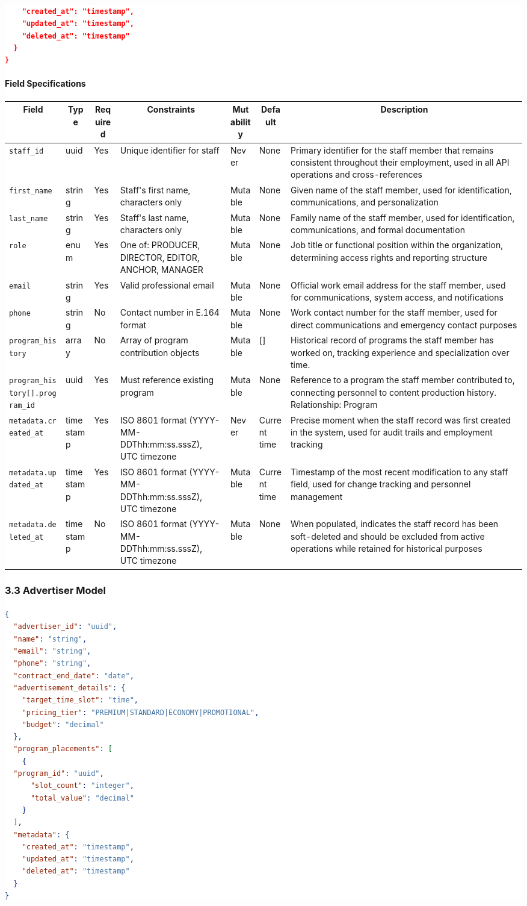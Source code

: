 ```json
    "created_at": "timestamp",
    "updated_at": "timestamp",
    "deleted_at": "timestamp"
  }
}
```

#### Field Specifications

| Field | Type | Required | Constraints | Mutability | Default | Description |
|-------|------|----------|-------------|------------|---------|--------------|
| `staff_id` | uuid | Yes | Unique identifier for staff | Never | None | Primary identifier for the staff member that remains consistent throughout their employment, used in all API operations and cross-references |
| `first_name` | string | Yes | Staff's first name, characters only | Mutable | None | Given name of the staff member, used for identification, communications, and personalization |
| `last_name` | string | Yes | Staff's last name, characters only | Mutable | None | Family name of the staff member, used for identification, communications, and formal documentation |
| `role` | enum | Yes | One of: PRODUCER, DIRECTOR, EDITOR, ANCHOR, MANAGER | Mutable | None | Job title or functional position within the organization, determining access rights and reporting structure |
| `email` | string | Yes | Valid professional email | Mutable | None | Official work email address for the staff member, used for communications, system access, and notifications |
| `phone` | string | No | Contact number in E.164 format | Mutable | None | Work contact number for the staff member, used for direct communications and emergency contact purposes |
| `program_history` | array | No | Array of program contribution objects | Mutable | [] | Historical record of programs the staff member has worked on, tracking experience and specialization over time.|
| `program_history[].program_id` | uuid | Yes | Must reference existing program | Mutable | None | Reference to a program the staff member contributed to, connecting personnel to content production history. Relationship: Program |
| `metadata.created_at` | timestamp | Yes | ISO 8601 format (YYYY-MM-DDThh:mm:ss.sssZ), UTC timezone | Never | Current time | Precise moment when the staff record was first created in the system, used for audit trails and employment tracking |
| `metadata.updated_at` | timestamp | Yes | ISO 8601 format (YYYY-MM-DDThh:mm:ss.sssZ), UTC timezone | Mutable | Current time | Timestamp of the most recent modification to any staff field, used for change tracking and personnel management |
| `metadata.deleted_at` | timestamp | No | ISO 8601 format (YYYY-MM-DDThh:mm:ss.sssZ), UTC timezone | Mutable | None | When populated, indicates the staff record has been soft-deleted and should be excluded from active operations while retained for historical purposes |

### 3.3 Advertiser Model
```json
{
  "advertiser_id": "uuid",
  "name": "string",
  "email": "string",
  "phone": "string",
  "contract_end_date": "date",
  "advertisement_details": {
    "target_time_slot": "time",
    "pricing_tier": "PREMIUM|STANDARD|ECONOMY|PROMOTIONAL",
    "budget": "decimal"
  },
  "program_placements": [
    {
  "program_id": "uuid",
      "slot_count": "integer",
      "total_value": "decimal"
    }
  ],
  "metadata": {
    "created_at": "timestamp",
    "updated_at": "timestamp",
    "deleted_at": "timestamp"
  }
}
```
